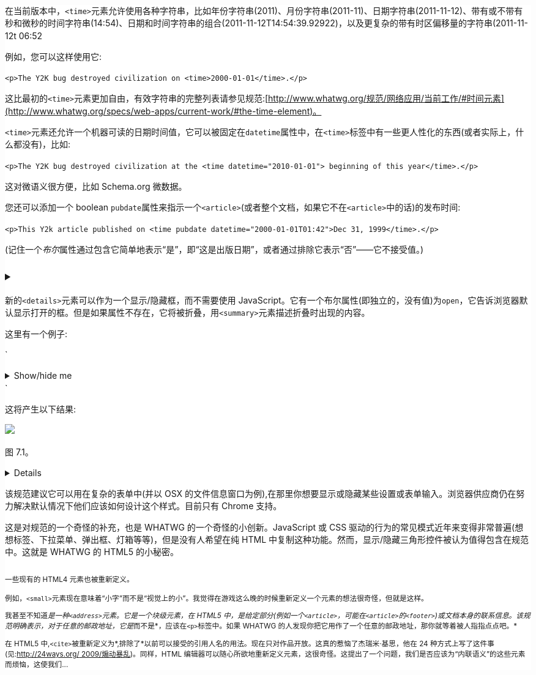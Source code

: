 在当前版本中，`<time>`元素允许使用各种字符串，比如年份字符串(2011)、月份字符串(2011-11)、日期字符串(2011-11-12)、带有或不带有秒和微秒的时间字符串(14:54)、日期和时间字符串的组合(2011-11-12T14:54:39.92922)，以及更复杂的带有时区偏移量的字符串(2011-11-12t 06:52

例如，您可以这样使用它:

`<p>The Y2K bug destroyed civilization on <time>2000-01-01</time>.</p>`

这比最初的`<time>`元素更加自由，有效字符串的完整列表请参见规范:[http://www.whatwg.org/规范/网络应用/当前工作/#时间元素](http://www.whatwg.org/specs/web-apps/current-work/#the-time-element)。

`<time>`元素还允许一个机器可读的日期时间值，它可以被固定在`datetime`属性中，在`<time>`标签中有一些更人性化的东西(或者实际上，什么都没有)，比如:

`<p>The Y2K bug destroyed civilization at the <time datetime="2010-01-01"> beginning of this year</time>.</p>`

这对微语义很方便，比如 Schema.org 微数据。

您还可以添加一个 boolean `pubdate`属性来指示一个`<article>`(或者整个文档，如果它不在`<article>`中的话)的发布时间:

`<p>This Y2k article published on <time pubdate datetime="2000-01-01T01:42">Dec 31, 1999</time>.</p>`

(记住一个*布尔*属性通过包含它简单地表示“是”，即“这是出版日期”，或者通过排除它表示“否”——它不接受值。)

### <details><summary></summary></details>

新的`<details>`元素可以作为一个显示/隐藏框，而不需要使用 JavaScript。它有一个布尔属性(即独立的，没有值)为`open`，它告诉浏览器默认显示打开的框。但是如果属性不存在，它将被折叠，用`<summary>`元素描述折叠时出现的内容。

这里有一个例子:

`<details>
    <summary>Show/hide me</summary>
    <p>You can see this when expanded<p>
</details>`

这将产生以下结果:

![](../Images/fig7-1.png)

图 7.1。

<details>元件关闭(上图)和打开(下图)。</details>

该规范建议它可以用在复杂的表单中(并以 OSX 的文件信息窗口为例),在那里你想要显示或隐藏某些设置或表单输入。浏览器供应商仍在努力解决默认情况下他们应该如何设计这个样式。目前只有 Chrome 支持。

这是对规范的一个奇怪的补充，也是 WHATWG 的一个奇怪的小创新。JavaScript 或 CSS 驱动的行为的常见模式近年来变得非常普遍(想想标签、下拉菜单、弹出框、灯箱等等)，但是没有人希望在纯 HTML 中复制这种功能。然而，显示/隐藏三角形控件被认为值得包含在规范中。这就是 WHATWG 的 HTML5 的小秘密。

### <small></small>

 <small>一些现有的 HTML4 元素也被重新定义。

例如，`<small>`元素现在意味着“小字”而不是“视觉上的小”。我觉得在游戏这么晚的时候重新定义一个元素的想法很奇怪，但就是这样。

我甚至不知道*是一种`<address>`元素。它是一个块级元素，在 HTML5 中，是给定部分(例如一个`<article>`，可能在`<article>`的`<footer>`)或文档本身的联系信息。该规范明确表示，对于任意的邮政地址，它是*而不是*，应该在`<p>`标签中。如果 WHATWG 的人发现你把它用作了一个任意的邮政地址，那你就等着被人指指点点吧。*

在 HTML5 中,`<cite>`被重新定义为*,排除了*以前可以接受的引用人名的用法。现在只对作品开放。这真的惹恼了杰瑞米·基思，他在 24 种方式上写了这件事(见:[http://24ways.org/ 2009/煽动暴乱](http://24ways.org/2009/incite-a-riot))。同样，HTML 编辑器可以随心所欲地重新定义元素，这很奇怪。这提出了一个问题，我们是否应该为“内联语义”的这些元素而烦恼，这使我们...
